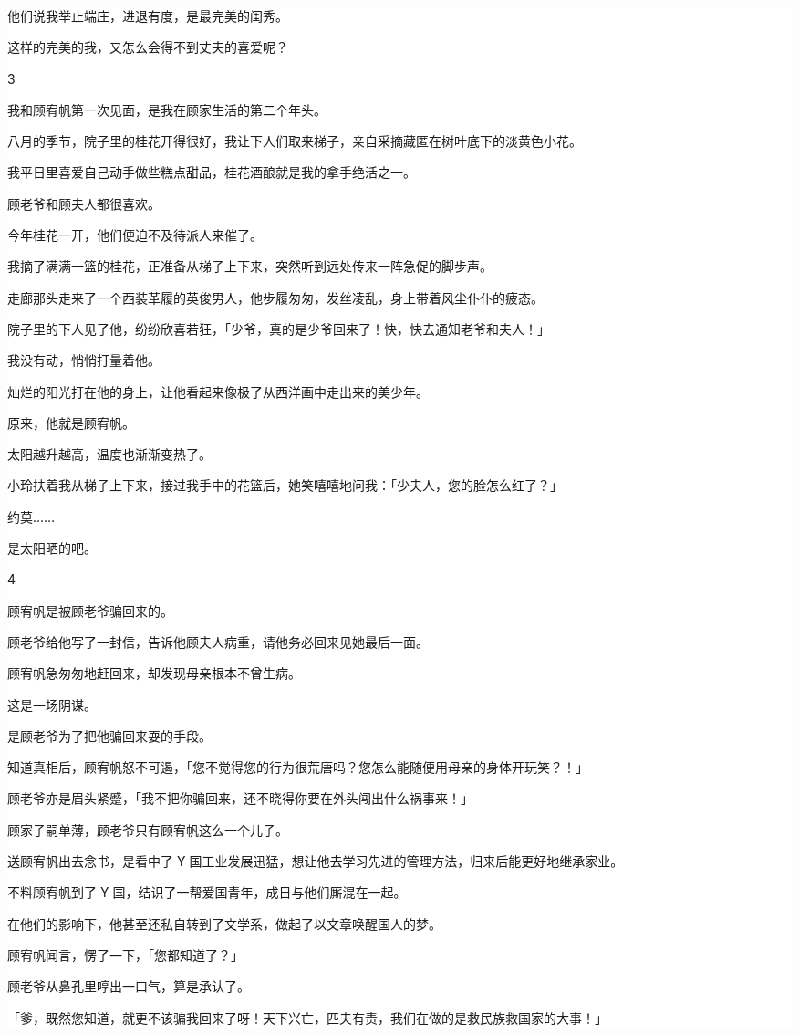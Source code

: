 他们说我举止端庄，进退有度，是最完美的闺秀。

这样的完美的我，又怎么会得不到丈夫的喜爱呢？

3

我和顾宥帆第一次见面，是我在顾家生活的第二个年头。

八月的季节，院子里的桂花开得很好，我让下人们取来梯子，亲自采摘藏匿在树叶底下的淡黄色小花。

我平日里喜爱自己动手做些糕点甜品，桂花酒酿就是我的拿手绝活之一。

顾老爷和顾夫人都很喜欢。

今年桂花一开，他们便迫不及待派人来催了。

我摘了满满一篮的桂花，正准备从梯子上下来，突然听到远处传来一阵急促的脚步声。

走廊那头走来了一个西装革履的英俊男人，他步履匆匆，发丝凌乱，身上带着风尘仆仆的疲态。

院子里的下人见了他，纷纷欣喜若狂，「少爷，真的是少爷回来了！快，快去通知老爷和夫人！」

我没有动，悄悄打量着他。

灿烂的阳光打在他的身上，让他看起来像极了从西洋画中走出来的美少年。

原来，他就是顾宥帆。

太阳越升越高，温度也渐渐变热了。

小玲扶着我从梯子上下来，接过我手中的花篮后，她笑嘻嘻地问我：「少夫人，您的脸怎么红了？」

约莫……

是太阳晒的吧。

4

顾宥帆是被顾老爷骗回来的。

顾老爷给他写了一封信，告诉他顾夫人病重，请他务必回来见她最后一面。

顾宥帆急匆匆地赶回来，却发现母亲根本不曾生病。

这是一场阴谋。

是顾老爷为了把他骗回来耍的手段。

知道真相后，顾宥帆怒不可遏，「您不觉得您的行为很荒唐吗？您怎么能随便用母亲的身体开玩笑？！」

顾老爷亦是眉头紧蹙，「我不把你骗回来，还不晓得你要在外头闯出什么祸事来！」

顾家子嗣单薄，顾老爷只有顾宥帆这么一个儿子。

送顾宥帆出去念书，是看中了 Y 国工业发展迅猛，想让他去学习先进的管理方法，归来后能更好地继承家业。

不料顾宥帆到了 Y 国，结识了一帮爱国青年，成日与他们厮混在一起。

在他们的影响下，他甚至还私自转到了文学系，做起了以文章唤醒国人的梦。

顾宥帆闻言，愣了一下，「您都知道了？」

顾老爷从鼻孔里哼出一口气，算是承认了。

「爹，既然您知道，就更不该骗我回来了呀！天下兴亡，匹夫有责，我们在做的是救民族救国家的大事！」
